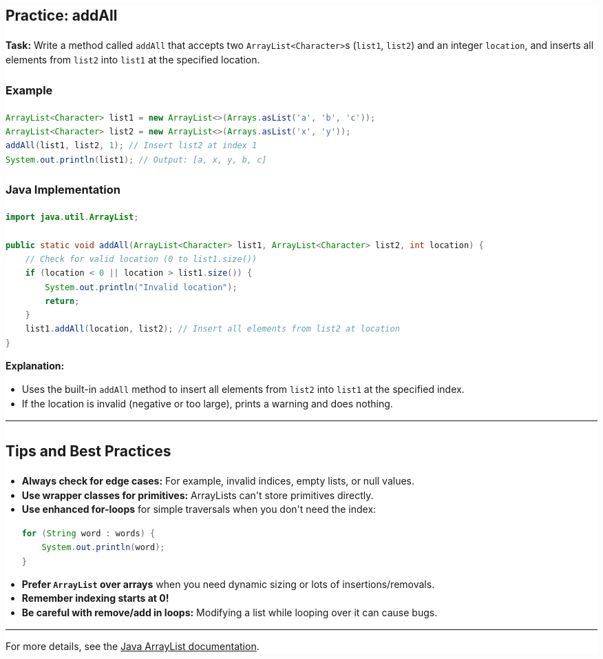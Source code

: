 
## Practice: addAll

**Task:**
Write a method called `addAll` that accepts two `ArrayList<Character>`s (`list1`, `list2`) and an integer `location`, and inserts all elements from `list2` into `list1` at the specified location.

### Example
```java
ArrayList<Character> list1 = new ArrayList<>(Arrays.asList('a', 'b', 'c'));
ArrayList<Character> list2 = new ArrayList<>(Arrays.asList('x', 'y'));
addAll(list1, list2, 1); // Insert list2 at index 1
System.out.println(list1); // Output: [a, x, y, b, c]
```

### Java Implementation
```java
import java.util.ArrayList;

public static void addAll(ArrayList<Character> list1, ArrayList<Character> list2, int location) {
    // Check for valid location (0 to list1.size())
    if (location < 0 || location > list1.size()) {
        System.out.println("Invalid location");
        return;
    }
    list1.addAll(location, list2); // Insert all elements from list2 at location
}
```
**Explanation:**
- Uses the built-in `addAll` method to insert all elements from `list2` into `list1` at the specified index.
- If the location is invalid (negative or too large), prints a warning and does nothing.

---

## Tips and Best Practices
- **Always check for edge cases:** For example, invalid indices, empty lists, or null values.
- **Use wrapper classes for primitives:** ArrayLists can't store primitives directly.
- **Use enhanced for-loops** for simple traversals when you don't need the index:
  ```java
  for (String word : words) {
      System.out.println(word);
  }
  ```
- **Prefer `ArrayList` over arrays** when you need dynamic sizing or lots of insertions/removals.
- **Remember indexing starts at 0!**
- **Be careful with remove/add in loops:** Modifying a list while looping over it can cause bugs.

---

For more details, see the [Java ArrayList documentation](https://docs.oracle.com/javase/8/docs/api/java/util/ArrayList.html).
